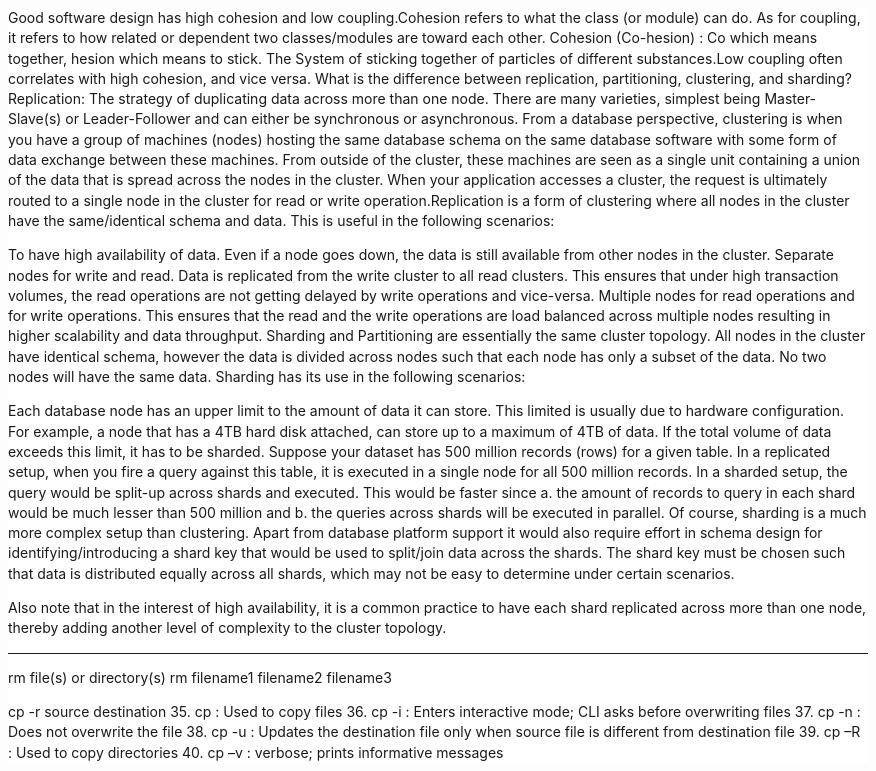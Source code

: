 Good software design has high cohesion and low coupling.Cohesion refers to what the class (or module) can do.
As for coupling, it refers to how related or dependent two classes/modules are toward each other. 
Cohesion (Co-hesion) : Co which means together, hesion which means to stick. The System of sticking together of particles of different substances.Low coupling often correlates with high cohesion, and vice versa.
What is the difference between replication, partitioning, clustering, and sharding?
Replication: The strategy of duplicating data across more than one node. There are many varieties, simplest being Master-Slave(s) or Leader-Follower and can either be synchronous or asynchronous.
From a database perspective, clustering is when you have a group of machines (nodes) hosting the same database schema on the same database software with some form of data exchange between these machines. From outside of the cluster, these machines are seen as a single unit containing a union of the data that is spread across the nodes in the cluster. When your application accesses a cluster, the request is ultimately routed to a single node in the cluster for read or write operation.Replication is a form of clustering where all nodes in the cluster have the same/identical schema and data. This is useful in the following scenarios:

To have high availability of data. Even if a node goes down, the data is still available from other nodes in the cluster.
Separate nodes for write and read. Data is replicated from the write cluster to all read clusters. This ensures that under high transaction volumes, the read operations are not getting delayed by write operations and vice-versa.
Multiple nodes for read operations and for write operations. This ensures that the read and the write operations are load balanced across multiple nodes resulting in higher scalability and data throughput.
Sharding and Partitioning are essentially the same cluster topology. All nodes in the cluster have identical schema, however the data is divided across nodes such that each node has only a subset of the data. No two nodes will have the same data. Sharding has its use in the following scenarios:

Each database node has an upper limit to the amount of data it can store. This limited is usually due to hardware configuration. For example, a node that has a 4TB hard disk attached, can store up to a maximum of 4TB of data. If the total volume of data exceeds this limit, it has to be sharded.
Suppose your dataset has 500 million records (rows) for a given table. In a replicated setup, when you fire a query against this table, it is executed in a single node for all 500 million records. In a sharded setup, the query would be split-up across shards and executed. This would be faster since a. the amount of records to query in each shard would be much lesser than 500 million and b. the queries across shards will be executed in parallel.
Of course, sharding is a much more complex setup than clustering. Apart from database platform support it would also require effort in schema design for identifying/introducing a shard key that would be used to split/join data across the shards. The shard key must be chosen such that data is distributed equally across all shards, which may not be easy to determine under certain scenarios.

Also note that in the interest of high availability, it is a common practice to have each shard replicated across more than one node, thereby adding another level of complexity to the cluster topology.

----------------------------------------------------------------------------------------------

rm file(s) or directory(s)     rm filename1 filename2 filename3


cp -r source destination
35. cp <file1> <file2> : Used to copy files
36. cp -i <file1> <file2> : Enters interactive mode; CLI asks before overwriting files
37. cp -n <file1> <file2> : Does not overwrite the file
38. cp -u <file1> <file2> : Updates the destination file only when source file is different from destination file
39. cp –R <dir1> <dir2> : Used to copy directories
40. cp –v <file1> <file2> : verbose; prints informative messages
